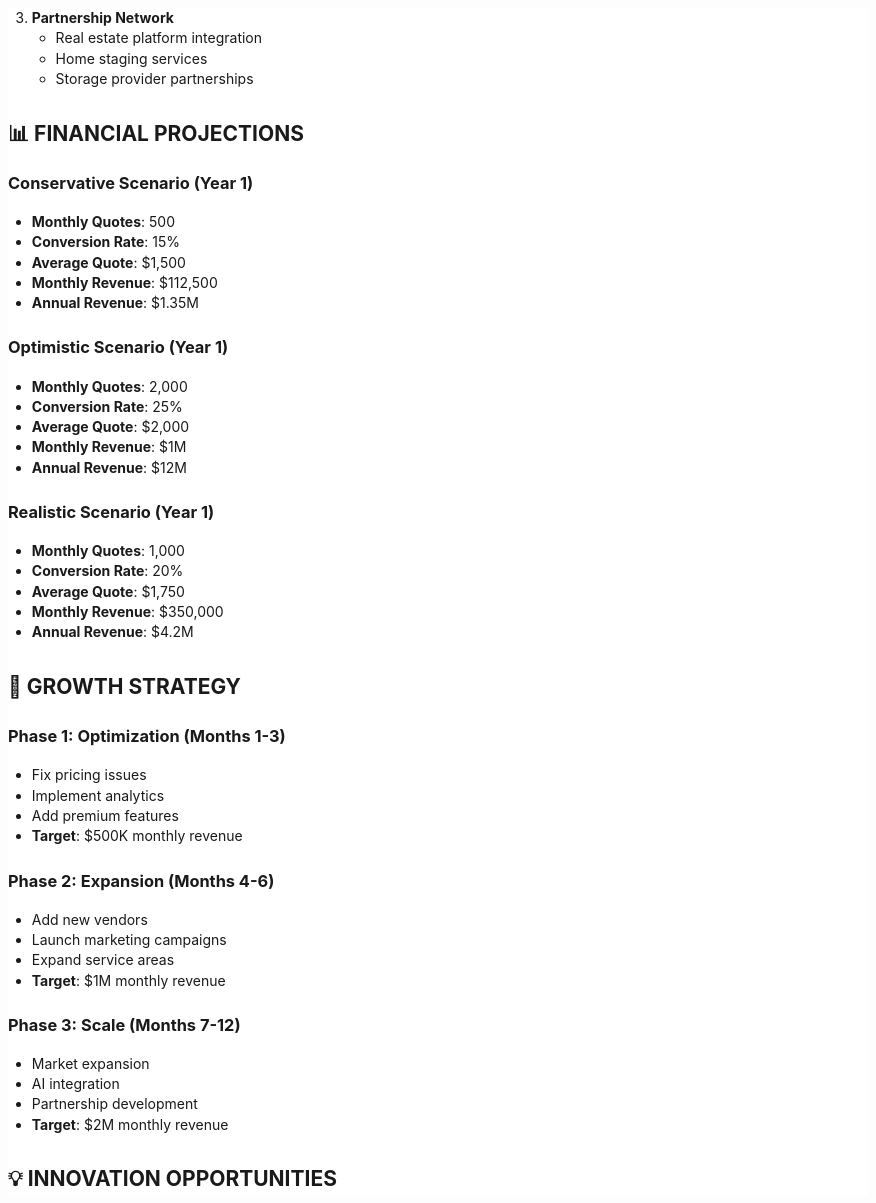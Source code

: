 3. **Partnership Network**
   - Real estate platform integration
   - Home staging services
   - Storage provider partnerships

## 📊 **FINANCIAL PROJECTIONS**

### **Conservative Scenario (Year 1)**
- **Monthly Quotes**: 500
- **Conversion Rate**: 15%
- **Average Quote**: $1,500
- **Monthly Revenue**: $112,500
- **Annual Revenue**: $1.35M

### **Optimistic Scenario (Year 1)**
- **Monthly Quotes**: 2,000
- **Conversion Rate**: 25%
- **Average Quote**: $2,000
- **Monthly Revenue**: $1M
- **Annual Revenue**: $12M

### **Realistic Scenario (Year 1)**
- **Monthly Quotes**: 1,000
- **Conversion Rate**: 20%
- **Average Quote**: $1,750
- **Monthly Revenue**: $350,000
- **Annual Revenue**: $4.2M

## 🚀 **GROWTH STRATEGY**

### **Phase 1: Optimization (Months 1-3)**
- Fix pricing issues
- Implement analytics
- Add premium features
- **Target**: $500K monthly revenue

### **Phase 2: Expansion (Months 4-6)**
- Add new vendors
- Launch marketing campaigns
- Expand service areas
- **Target**: $1M monthly revenue

### **Phase 3: Scale (Months 7-12)**
- Market expansion
- AI integration
- Partnership development
- **Target**: $2M monthly revenue

## 💡 **INNOVATION OPPORTUNITIES**
